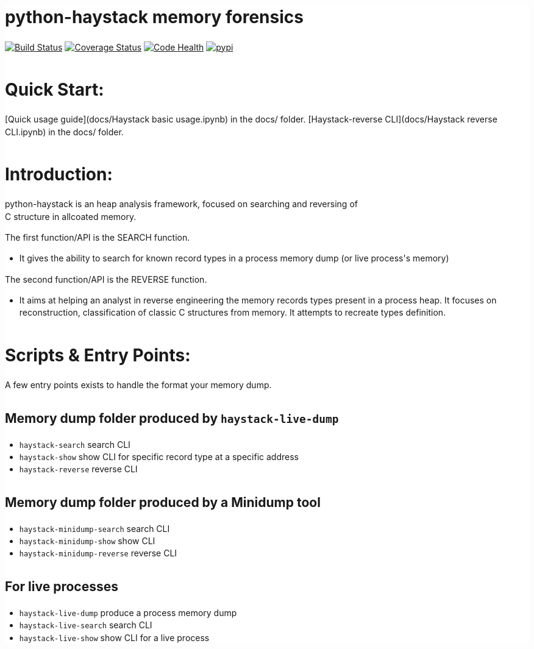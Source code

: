 # python-haystack memory forensics

[![Build Status](https://travis-ci.org/trolldbois/python-haystack.svg?branch=master)](https://travis-ci.org/trolldbois/python-haystack)
[![Coverage Status](https://coveralls.io/repos/trolldbois/python-haystack/badge.svg?branch=master&service=github)](https://coveralls.io/github/trolldbois/python-haystack?branch=master)
[![Code Health](https://landscape.io/github/trolldbois/python-haystack/development/landscape.svg?style=flat)](https://landscape.io/github/trolldbois/python-haystack/master)
[![pypi](https://img.shields.io/pypi/dm/haystack.svg)](https://pypi.python.org/pypi/haystack)

Quick Start:
============
[Quick usage guide](docs/Haystack basic usage.ipynb) in the docs/ folder.
[Haystack-reverse CLI](docs/Haystack reverse CLI.ipynb) in the docs/ folder.

Introduction:
=============

python-haystack is an heap analysis framework, focused on searching and reversing of  
C structure in allcoated memory.

The first function/API is the SEARCH function.
 - It gives the ability to search for known record types in a process memory dump (or live process's memory)

The second function/API is the REVERSE function.
 - It aims at helping an analyst in reverse engineering the memory records types present in a process heap.
It focuses on reconstruction, classification of classic C structures from memory. 
It attempts to recreate types definition.

Scripts & Entry Points:
=======================

A few entry points exists to handle the format your memory dump.

Memory dump folder produced by `haystack-live-dump`
---------------------------------------------------
 - `haystack-search` search CLI
 - `haystack-show` show CLI for specific record type at a specific address
 - `haystack-reverse` reverse CLI

Memory dump folder produced by a Minidump tool
---------------------------------------------------
 - `haystack-minidump-search` search CLI
 - `haystack-minidump-show` show CLI
 - `haystack-minidump-reverse` reverse CLI

For live processes
------------------
 - `haystack-live-dump` produce a process memory dump
 - `haystack-live-search` search CLI
 - `haystack-live-show` show CLI for a live process
